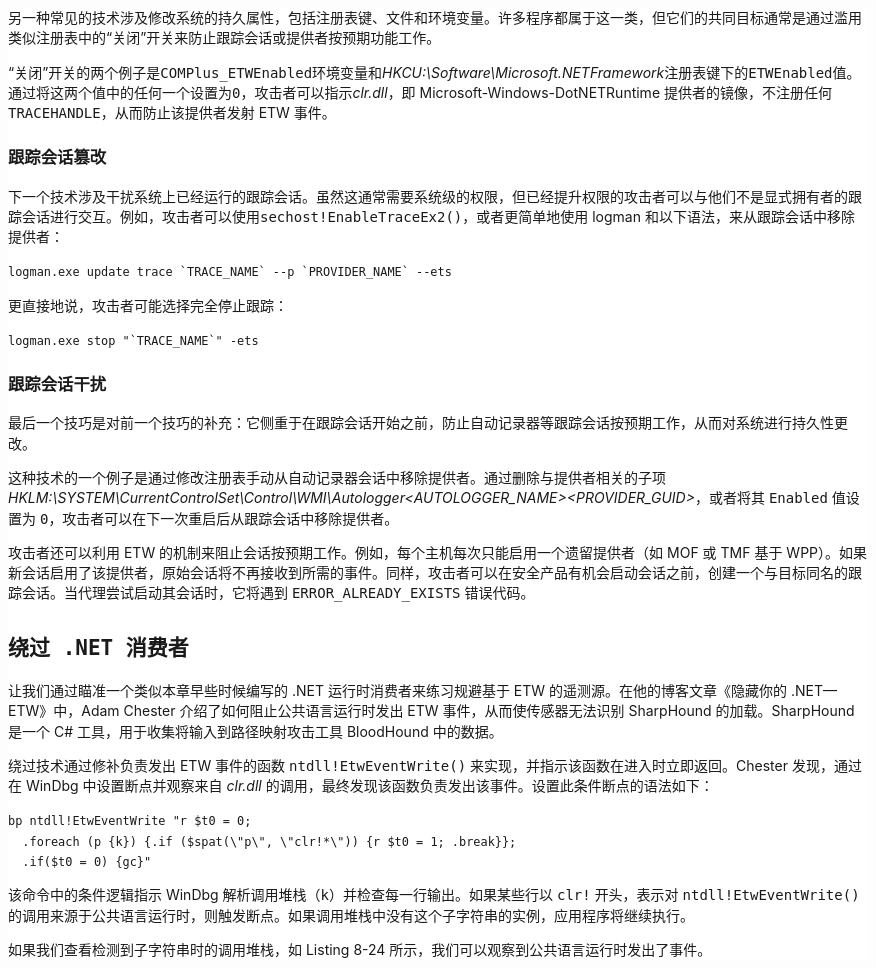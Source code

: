 另一种常见的技术涉及修改系统的持久属性，包括注册表键、文件和环境变量。许多程序都属于这一类，但它们的共同目标通常是通过滥用类似注册表中的“关闭”开关来防止跟踪会话或提供者按预期功能工作。

“关闭”开关的两个例子是<samp class="SANS_TheSansMonoCd_W5Regular_11">COMPlus_ETWEnabled</samp>环境变量和*HKCU:\Software\Microsoft\.NETFramework*注册表键下的<samp class="SANS_TheSansMonoCd_W5Regular_11">ETWEnabled</samp>值。通过将这两个值中的任何一个设置为<samp class="SANS_TheSansMonoCd_W5Regular_11">0</samp>，攻击者可以指示*clr.dll*，即 Microsoft-Windows-DotNETRuntime 提供者的镜像，不注册任何<samp class="SANS_TheSansMonoCd_W5Regular_11">TRACEHANDLE</samp>，从而防止该提供者发射 ETW 事件。

### <samp class="SANS_Futura_Std_Bold_Condensed_Oblique_BI_11">跟踪会话篡改</samp>

下一个技术涉及干扰系统上已经运行的跟踪会话。虽然这通常需要系统级的权限，但已经提升权限的攻击者可以与他们不是显式拥有者的跟踪会话进行交互。例如，攻击者可以使用<samp class="SANS_TheSansMonoCd_W5Regular_11">sechost!EnableTraceEx2()</samp>，或者更简单地使用 logman 和以下语法，来从跟踪会话中移除提供者：

```
logman.exe update trace `TRACE_NAME` --p `PROVIDER_NAME` --ets
```

更直接地说，攻击者可能选择完全停止跟踪：

```
logman.exe stop "`TRACE_NAME`" -ets
```

### <samp class="SANS_Futura_Std_Bold_Condensed_Oblique_BI_11">跟踪会话干扰</samp>

最后一个技巧是对前一个技巧的补充：它侧重于在跟踪会话开始之前，防止自动记录器等跟踪会话按预期工作，从而对系统进行持久性更改。

这种技术的一个例子是通过修改注册表手动从自动记录器会话中移除提供者。通过删除与提供者相关的子项 *HKLM:\SYSTEM\CurrentControlSet\Control\WMI\Autologger\<AUTOLOGGER_NAME>\<PROVIDER_GUID>*，或者将其 <samp class="SANS_TheSansMonoCd_W5Regular_11">Enabled</samp> 值设置为 <samp class="SANS_TheSansMonoCd_W5Regular_11">0</samp>，攻击者可以在下一次重启后从跟踪会话中移除提供者。

攻击者还可以利用 ETW 的机制来阻止会话按预期工作。例如，每个主机每次只能启用一个遗留提供者（如 MOF 或 TMF 基于 WPP）。如果新会话启用了该提供者，原始会话将不再接收到所需的事件。同样，攻击者可以在安全产品有机会启动会话之前，创建一个与目标同名的跟踪会话。当代理尝试启动其会话时，它将遇到 <samp class="SANS_TheSansMonoCd_W5Regular_11">ERROR_ALREADY_EXISTS</samp> 错误代码。

## <samp class="SANS_Futura_Std_Bold_B_11">绕过 .NET 消费者</samp>

让我们通过瞄准一个类似本章早些时候编写的 .NET 运行时消费者来练习规避基于 ETW 的遥测源。在他的博客文章《隐藏你的 .NET—ETW》中，Adam Chester 介绍了如何阻止公共语言运行时发出 ETW 事件，从而使传感器无法识别 SharpHound 的加载。SharpHound 是一个 C# 工具，用于收集将输入到路径映射攻击工具 BloodHound 中的数据。

绕过技术通过修补负责发出 ETW 事件的函数 <samp class="SANS_TheSansMonoCd_W5Regular_11">ntdll!EtwEventWrite()</samp> 来实现，并指示该函数在进入时立即返回。Chester 发现，通过在 WinDbg 中设置断点并观察来自 *clr.dll* 的调用，最终发现该函数负责发出该事件。设置此条件断点的语法如下：

```
bp ntdll!EtwEventWrite "r $t0 = 0;
  .foreach (p {k}) {.if ($spat(\"p\", \"clr!*\")) {r $t0 = 1; .break}};
  .if($t0 = 0) {gc}"
```

该命令中的条件逻辑指示 WinDbg 解析调用堆栈（<samp class="SANS_TheSansMonoCd_W5Regular_11">k</samp>）并检查每一行输出。如果某些行以 <samp class="SANS_TheSansMonoCd_W5Regular_11">clr!</samp> 开头，表示对 <samp class="SANS_TheSansMonoCd_W5Regular_11">ntdll!EtwEventWrite()</samp> 的调用来源于公共语言运行时，则触发断点。如果调用堆栈中没有这个子字符串的实例，应用程序将继续执行。

如果我们查看检测到子字符串时的调用堆栈，如 Listing 8-24 所示，我们可以观察到公共语言运行时发出了事件。
